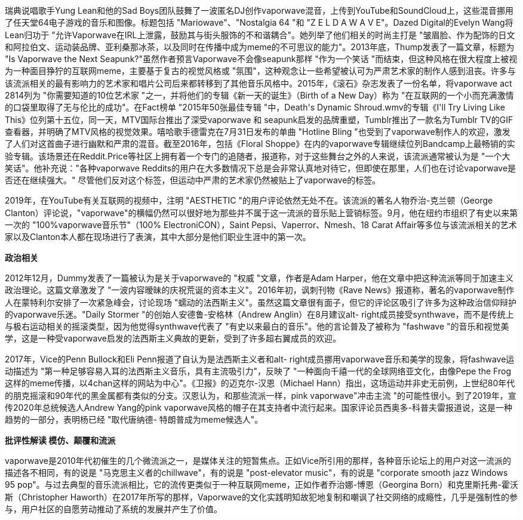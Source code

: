 
瑞典说唱歌手Yung Lean和他的Sad
Boys团队鼓舞了一波匿名DJ创作vaporwave混音，上传到YouTube和SoundCloud上，这些混音挪用了任天堂64电子游戏的音乐和图像。标题包括
"Mariowave"、"Nostalgia 64 "和 "Z E L D A W A V E"。Dazed Digital的Evelyn
Wang将Lean归功于 "允许Vaporwave在IRL上泄露，鼓励其与街头服饰的不和谐耦合"。她列举了他们相关的时尚主打是
"皱眉脸、作为配饰的日文和阿拉伯文、运动装品牌、亚利桑那冰茶，以及同时在传播中成为meme的不可思议的能力"。2013年底，Thump发表了一篇文章，标题为
"Is Vaporwave the Next Seapunk?"虽然作者预言Vaporwave不会像seapunk那样 "作为一个笑话
"而结束，但这种风格在很大程度上被视为一种面目狰狞的互联网meme，主要基于复古的视觉风格或
"氛围"，这种观念让一些希望被认可为严肃艺术家的制作人感到沮丧。许多与该流派相关的最有影响力的艺术家和唱片公司后来都转移到了其他音乐风格中。2015年，《滚石》杂志发表了一份名单，将vaporwave
act 2814列为 "你需要知道的10位艺术家 "之一，并将他们的专辑《新一天的诞生》（Birth of a New Day）称为
"在互联网的一个小而充满激情的口袋里取得了无与伦比的成功"。在Fact榜单 "2015年50张最佳专辑 "中，Death's Dynamic
Shroud.wmv的专辑《I'll Try Living Like This》位列第十五位，同一天，MTV国际台推出了深受vaporwave 和
seapunk启发的品牌重塑，Tumblr推出了一款名为Tumblr TV的GIF查看器，并明确了MTV风格的视觉效果。嘻哈歌手德雷克在7月31日发布的单曲
"Hotline Bling "也受到了vaporwave制作人的欢迎，激发了人们对这首曲子进行幽默和严肃的混音。截至2016年，包括《Floral
Shoppe》在内的vaporwave专辑继续位列Bandcamp上最畅销的实验专辑。该场景还在Reddit.Price等社区上拥有着一个专门的追随者，报道称，对于这些舞台之外的人来说，该流派通常被认为是
"一个大笑话"。他补充说："各种vaporwave
Reddits的用户在大多数情况下总是会非常认真地对待它，但即使在那里，人们也在讨论vaporwave是否还在继续强大。"
尽管他们反对这个标签，但运动中严肃的艺术家仍然被贴上了vaporwave的标签。



2019年，在YouTube有关互联网的视频中，注明 "AESTHETIC "的用户评论依然无处不在。该流派的著名人物乔治-克兰顿（George
Clanton）评论说，"vaporwave"的横幅仍然可以很好地为那些并不属于这一流派的音乐贴上营销标签。9月，他在纽约市组织了有史以来第一次的
"100%vaporwave音乐节"（100% ElectroniCON），Saint Pepsi、Vaperror、Nmesh、18 Carat
Affair等多位与该流派相关的艺术家以及Clanton本人都在现场进行了表演，其中大部分是他们职业生涯中的第一次。



**政治相关**

2012年12月，Dummy发表了一篇被认为是关于vaporwave的 "权威 "文章，作者是Adam
Harper，他在文章中把这种流派等同于加速主义政治理论。这篇文章激发了 "一波内容暧昧的庆祝荒诞的资本主义"。2016年初，讽刺刊物《Rave
News》报道称，著名的vaporwave制作人在蒙特利尔安排了一次紧急峰会，讨论现场
"蠕动的法西斯主义"。虽然这篇文章很有面子，但它的评论区吸引了许多为这种政治信仰辩护的vaporwave乐迷。"Daily Stormer
"的创始人安德鲁-安格林（Andrew Anglin）在8月建议alt-
right成员接受synthwave，而不是传统上与极右运动相关的摇滚类型，因为他觉得synthwave代表了 "有史以来最白的音乐"。他的言论普及了被称为
"fashwave "的音乐和视觉美学，这是一种受vaporwave启发的法西斯主义典故的更新，受到了许多超右翼成员的欢迎。



2017年，Vice的Penn Bullock和Eli Penn报道了自认为是法西斯主义者和alt-
right成员挪用vaporwave音乐和美学的现象，将fashwave运动描述为 "第一种足够容易入耳的法西斯主义音乐，具有主流吸引力"，反映了
"一种面向千禧一代的全球网络亚文化，由像Pepe the Frog这样的meme传播，以4chan这样的网站为中心"。《卫报》的迈克尔-汉恩（Michael
Hann）指出，这场运动并非史无前例，上世纪80年代的朋克摇滚和90年代的黑金属都有类似的分支。汉恩认为，和那些流派一样，pink
vaporwave"冲击主流 "的可能性很小。到了2019年，宣传2020年总统候选人Andrew Yang的pink
vaporwave风格的帽子在其支持者中流行起来。国家评论员西奥多-科普夫雷报道说，这是一种趋势的一部分，表明杨已经 "取代唐纳德-
特朗普成为meme候选人"。



**批评性解读 模仿、颠覆和流派**

vaporwave是2010年代初催生的几个微流派之一，是媒体关注的短暂焦点。正如Vice所引用的那样，各种音乐论坛上的用户对这一流派的描述各不相同，有的说是
"马克思主义者的chillwave"，有的说是 "post-elevator music"，有的说是 "corporate smooth jazz
Windows 95 pop"。与过去典型的音乐流派相比，它的流传更类似于一种互联网meme，正如作者乔治娜-博恩（Georgina
Born）和克里斯托弗-霍沃斯（Christopher
Haworth）在2017年所写的那样，Vaporwave的文化实践明知故犯地复制和嘲讽了社交网络的成瘾性，几乎是强制性的参与，用户社区的自愿劳动推动了系统的发展并产生了价值。
